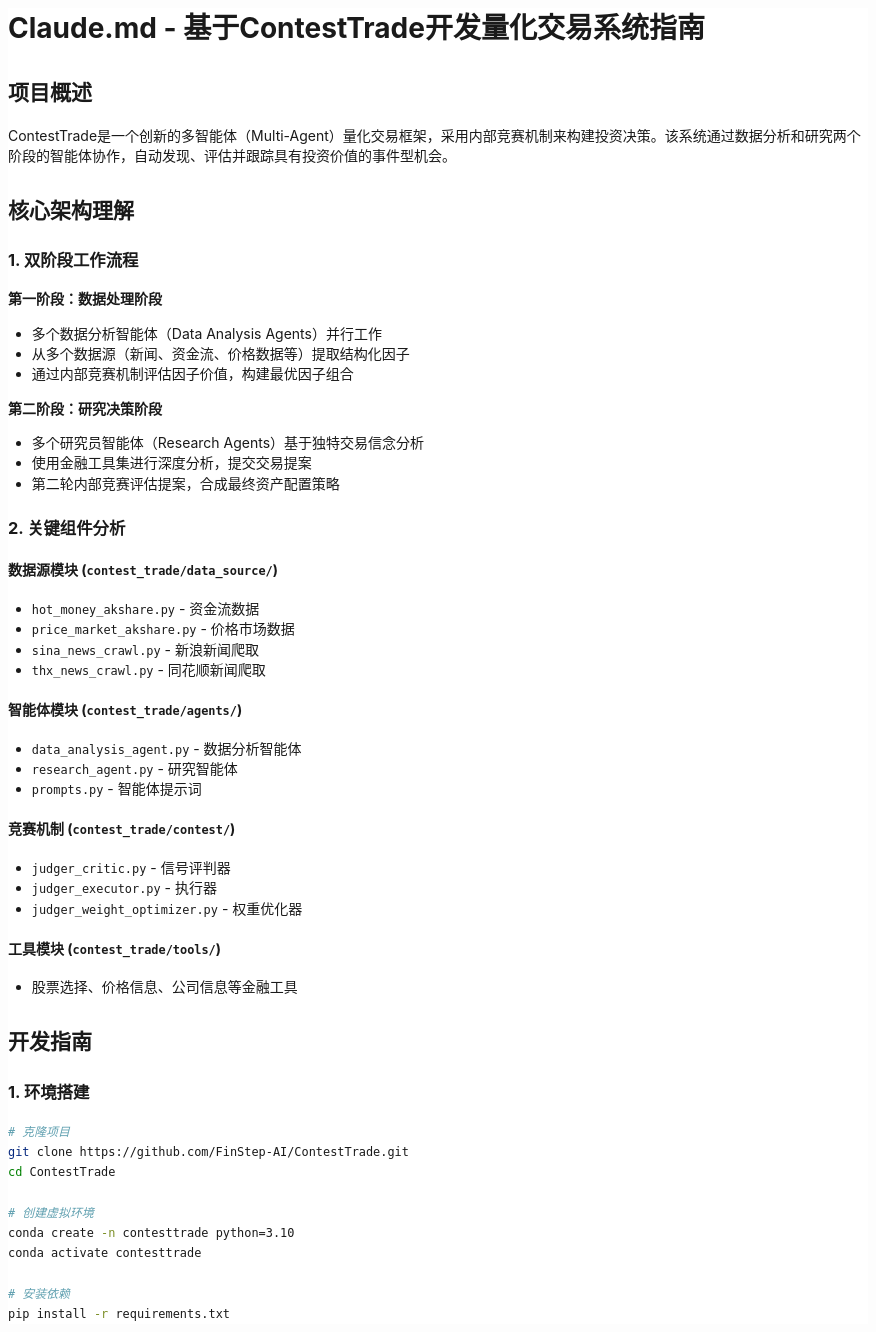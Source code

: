 # Claude.md - 基于ContestTrade开发量化交易系统指南

## 项目概述

ContestTrade是一个创新的多智能体（Multi-Agent）量化交易框架，采用内部竞赛机制来构建投资决策。该系统通过数据分析和研究两个阶段的智能体协作，自动发现、评估并跟踪具有投资价值的事件型机会。

## 核心架构理解

### 1. 双阶段工作流程

**第一阶段：数据处理阶段**
- 多个数据分析智能体（Data Analysis Agents）并行工作
- 从多个数据源（新闻、资金流、价格数据等）提取结构化因子
- 通过内部竞赛机制评估因子价值，构建最优因子组合

**第二阶段：研究决策阶段**
- 多个研究员智能体（Research Agents）基于独特交易信念分析
- 使用金融工具集进行深度分析，提交交易提案
- 第二轮内部竞赛评估提案，合成最终资产配置策略

### 2. 关键组件分析

#### 数据源模块 (`contest_trade/data_source/`)
- `hot_money_akshare.py` - 资金流数据
- `price_market_akshare.py` - 价格市场数据
- `sina_news_crawl.py` - 新浪新闻爬取
- `thx_news_crawl.py` - 同花顺新闻爬取

#### 智能体模块 (`contest_trade/agents/`)
- `data_analysis_agent.py` - 数据分析智能体
- `research_agent.py` - 研究智能体
- `prompts.py` - 智能体提示词

#### 竞赛机制 (`contest_trade/contest/`)
- `judger_critic.py` - 信号评判器
- `judger_executor.py` - 执行器
- `judger_weight_optimizer.py` - 权重优化器

#### 工具模块 (`contest_trade/tools/`)
- 股票选择、价格信息、公司信息等金融工具

## 开发指南

### 1. 环境搭建

```bash
# 克隆项目
git clone https://github.com/FinStep-AI/ContestTrade.git
cd ContestTrade

# 创建虚拟环境
conda create -n contesttrade python=3.10
conda activate contesttrade

# 安装依赖
pip install -r requirements.txt
```
